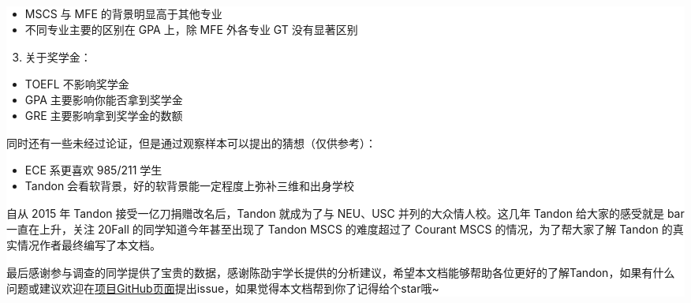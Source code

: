 - MSCS 与 MFE 的背景明显高于其他专业
- 不同专业主要的区别在 GPA 上，除 MFE 外各专业 GT 没有显著区别

3. 关于奖学金：

- TOEFL 不影响奖学金
- GPA 主要影响你能否拿到奖学金
- GRE 主要影响拿到奖学金的数额

同时还有一些未经过论证，但是通过观察样本可以提出的猜想（仅供参考）：

- ECE 系更喜欢 985/211 学生
- Tandon 会看软背景，好的软背景能一定程度上弥补三维和出身学校

自从 2015 年 Tandon 接受一亿刀捐赠改名后，Tandon 就成为了与 NEU、USC 并列的大众情人校。这几年 Tandon 给大家的感受就是 bar 一直在上升，关注 20Fall 的同学知道今年甚至出现了 Tandon MSCS 的难度超过了 Courant MSCS 的情况，为了帮大家了解 Tandon 的真实情况作者最终编写了本文档。


最后感谢参与调查的同学提供了宝贵的数据，感谢陈劭宇学长提供的分析建议，希望本文档能够帮助各位更好的了解Tandon，如果有什么问题或建议欢迎在[项目GitHub页面](https://github.com/chenstarx/NYU-Tandon-Report-2020FALL)提出issue，如果觉得本文档帮到你了记得给个star哦~

